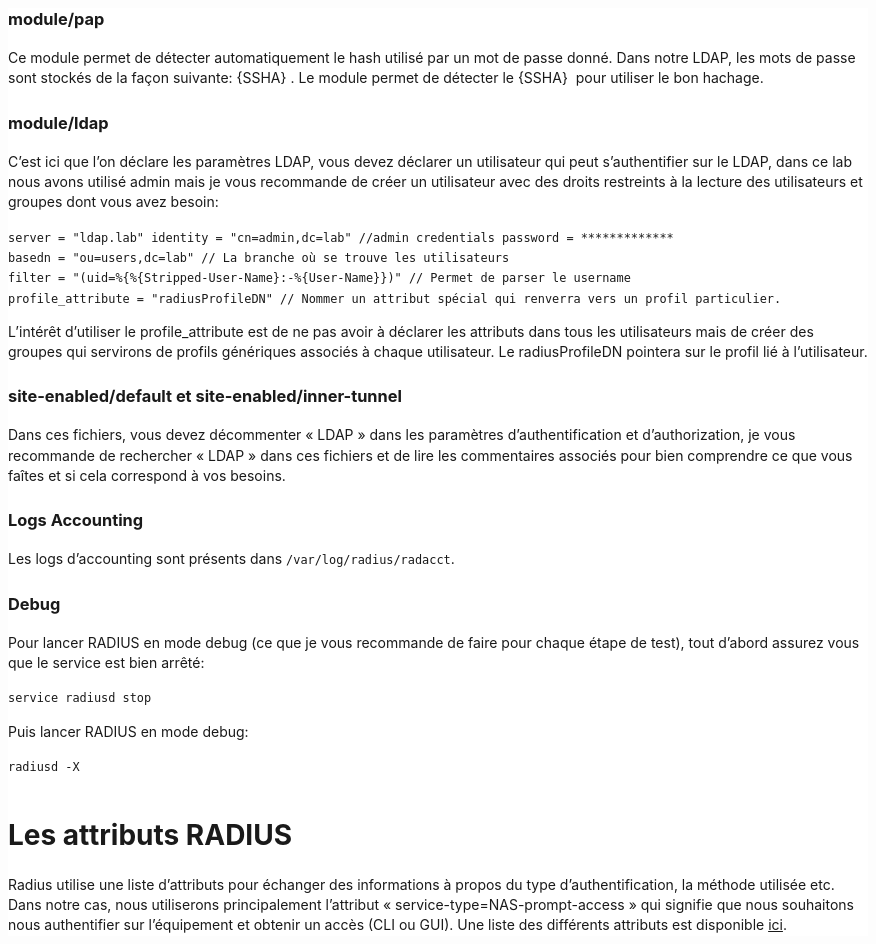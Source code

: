 ### module/pap

Ce module permet de détecter automatiquement le hash utilisé par un mot de passe donné. Dans notre LDAP, les mots de passe sont stockés de la façon suivante: {SSHA} <hashed-passwd>. Le module permet de détecter le {SSHA}  pour utiliser le bon hachage.

### module/ldap

C’est ici que l’on déclare les paramètres LDAP, vous devez déclarer un utilisateur qui peut s’authentifier sur le LDAP, dans ce lab nous avons utilisé admin mais je vous recommande de créer un utilisateur avec des droits restreints à la lecture des utilisateurs et groupes dont vous avez besoin:

```
server = "ldap.lab" identity = "cn=admin,dc=lab" //admin credentials password = *************
basedn = "ou=users,dc=lab" // La branche où se trouve les utilisateurs
filter = "(uid=%{%{Stripped-User-Name}:-%{User-Name}})" // Permet de parser le username
profile_attribute = "radiusProfileDN" // Nommer un attribut spécial qui renverra vers un profil particulier.
```

L’intérêt d’utiliser le profile_attribute est de ne pas avoir à déclarer les attributs dans tous les utilisateurs mais de créer des groupes qui servirons de profils génériques associés à chaque utilisateur. Le radiusProfileDN pointera sur le profil lié à l’utilisateur.

### site-enabled/default et site-enabled/inner-tunnel

Dans ces fichiers, vous devez décommenter « LDAP » dans les paramètres d’authentification et d’authorization, je vous recommande de rechercher « LDAP » dans ces fichiers et de lire les commentaires associés pour bien comprendre ce que vous faîtes et si cela correspond à vos besoins.

### Logs Accounting

Les logs d’accounting sont présents dans `/var/log/radius/radacct`.

### Debug

Pour lancer RADIUS en mode debug (ce que je vous recommande de faire pour chaque étape de test), tout d’abord assurez vous que le service est bien arrêté:

`service radiusd stop`

Puis lancer RADIUS en mode debug:

`radiusd -X`


# Les attributs RADIUS

Radius utilise une liste d’attributs pour échanger des informations à propos du type d’authentification, la méthode utilisée etc. Dans notre cas, nous utiliserons principalement l’attribut « service-type=NAS-prompt-access » qui signifie que nous souhaitons nous authentifier sur l’équipement et obtenir un accès (CLI ou GUI). Une liste des différents attributs est disponible [ici](http://freeradius.org/rfc/attributes.html).
